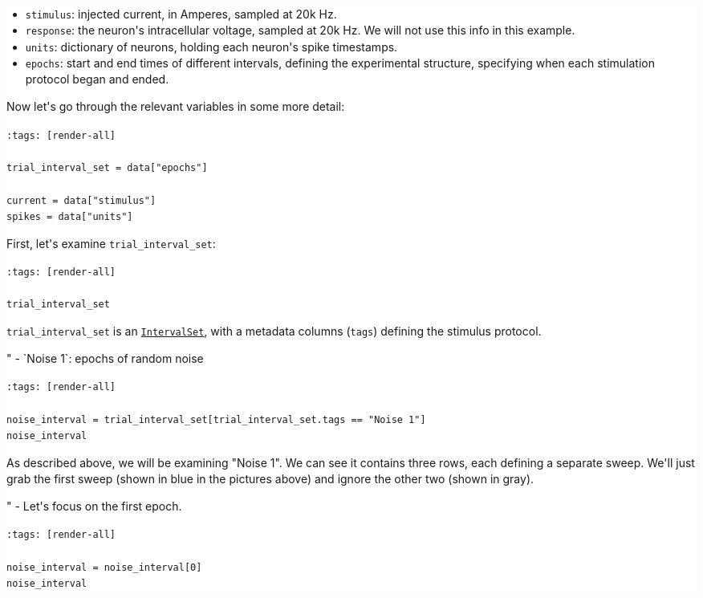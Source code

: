 
- `stimulus`: injected current, in Amperes, sampled at 20k Hz.
- `response`: the neuron's intracellular voltage, sampled at 20k Hz. We will not use this info in this example.
- `units`: dictionary of neurons, holding each neuron's spike timestamps.
- `epochs`: start and end times of different intervals, defining the experimental structure, specifying when each stimulation protocol began and ended.
</div>

Now let's go through the relevant variables in some more detail:

```{code-cell} ipython3
:tags: [render-all]

trial_interval_set = data["epochs"]

current = data["stimulus"]
spikes = data["units"]
```

First, let's examine `trial_interval_set`:

```{code-cell} ipython3
:tags: [render-all]

trial_interval_set
```

`trial_interval_set` is an
[`IntervalSet`](https://pynapple.org/generated/pynapple.IntervalSet.html),
with a metadata columns (`tags`) defining the stimulus protocol.

<div class="render-user render-presenter">"
- `Noise 1`: epochs of random noise
</div>

```{code-cell} ipython3
:tags: [render-all]

noise_interval = trial_interval_set[trial_interval_set.tags == "Noise 1"]
noise_interval
```

As described above, we will be examining "Noise 1". We can see it contains
three rows, each defining a separate sweep. We'll just grab the first sweep
(shown in blue in the pictures above) and ignore the other two (shown in
gray).

<div class="render-user render-presenter">"
- Let's focus on the first epoch.
</div>

```{code-cell} ipython3
:tags: [render-all]

noise_interval = noise_interval[0]
noise_interval
```


[^pillow]: Pillow, J. W., Paninski, L., Uzzel, V. J., Simoncelli, E. P., & J.,